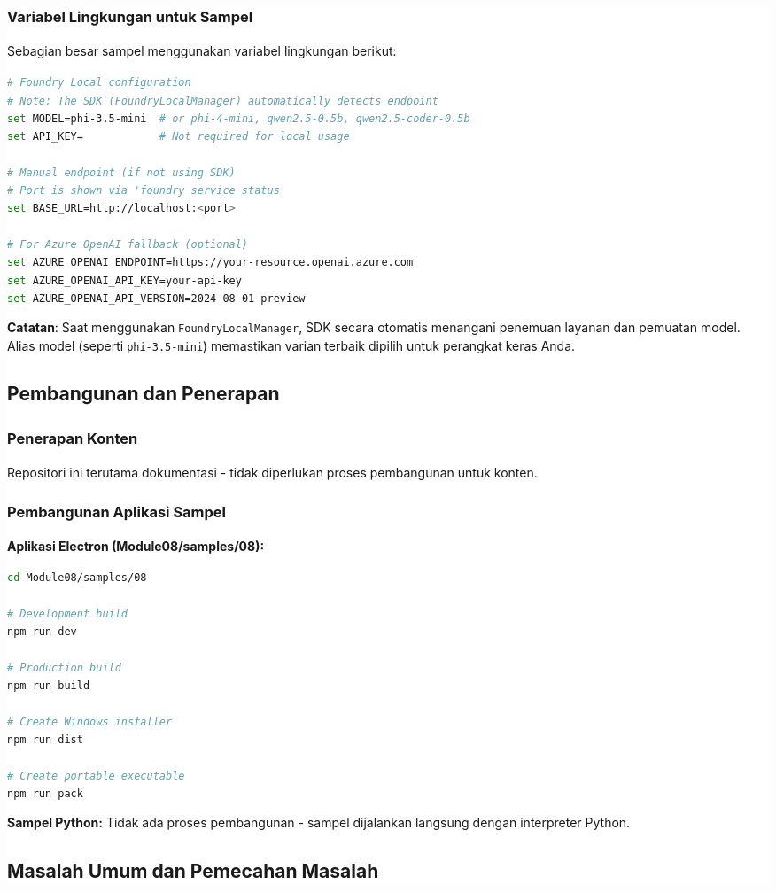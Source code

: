### Variabel Lingkungan untuk Sampel

Sebagian besar sampel menggunakan variabel lingkungan berikut:
```bash
# Foundry Local configuration
# Note: The SDK (FoundryLocalManager) automatically detects endpoint
set MODEL=phi-3.5-mini  # or phi-4-mini, qwen2.5-0.5b, qwen2.5-coder-0.5b
set API_KEY=            # Not required for local usage

# Manual endpoint (if not using SDK)
# Port is shown via 'foundry service status'
set BASE_URL=http://localhost:<port>

# For Azure OpenAI fallback (optional)
set AZURE_OPENAI_ENDPOINT=https://your-resource.openai.azure.com
set AZURE_OPENAI_API_KEY=your-api-key
set AZURE_OPENAI_API_VERSION=2024-08-01-preview
```

**Catatan**: Saat menggunakan `FoundryLocalManager`, SDK secara otomatis menangani penemuan layanan dan pemuatan model. Alias model (seperti `phi-3.5-mini`) memastikan varian terbaik dipilih untuk perangkat keras Anda.

## Pembangunan dan Penerapan

### Penerapan Konten

Repositori ini terutama dokumentasi - tidak diperlukan proses pembangunan untuk konten.

### Pembangunan Aplikasi Sampel

**Aplikasi Electron (Module08/samples/08):**
```bash
cd Module08/samples/08

# Development build
npm run dev

# Production build
npm run build

# Create Windows installer
npm run dist

# Create portable executable
npm run pack
```

**Sampel Python:**
Tidak ada proses pembangunan - sampel dijalankan langsung dengan interpreter Python.

## Masalah Umum dan Pemecahan Masalah
